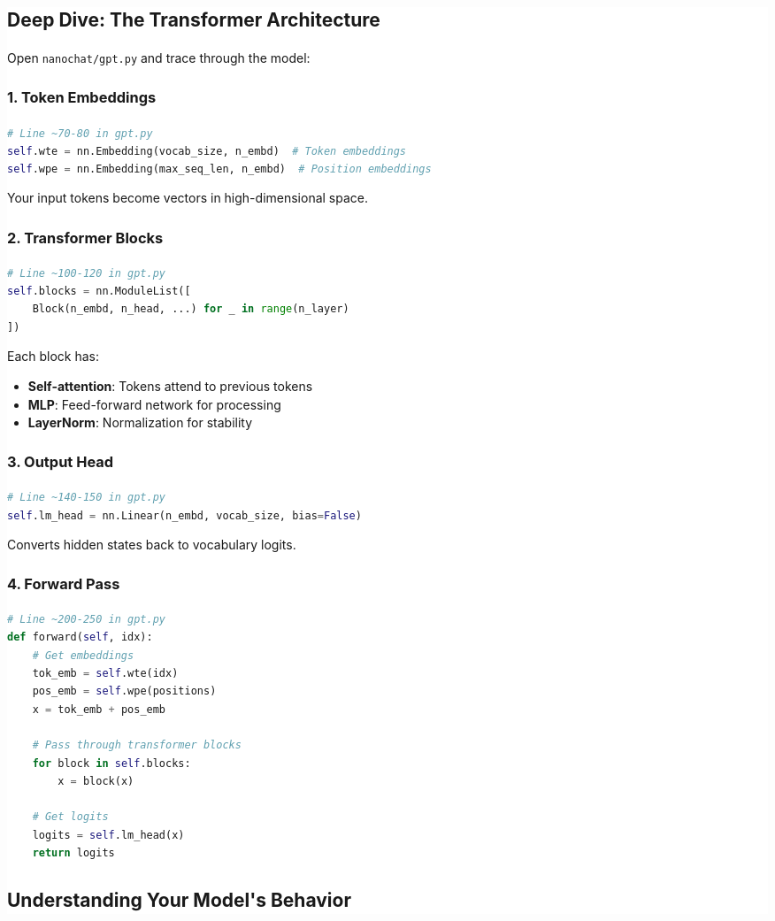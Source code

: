 ## Deep Dive: The Transformer Architecture

Open `nanochat/gpt.py` and trace through the model:

### 1. Token Embeddings
```python
# Line ~70-80 in gpt.py
self.wte = nn.Embedding(vocab_size, n_embd)  # Token embeddings
self.wpe = nn.Embedding(max_seq_len, n_embd)  # Position embeddings
```

Your input tokens become vectors in high-dimensional space.

### 2. Transformer Blocks
```python
# Line ~100-120 in gpt.py
self.blocks = nn.ModuleList([
    Block(n_embd, n_head, ...) for _ in range(n_layer)
])
```

Each block has:
- **Self-attention**: Tokens attend to previous tokens
- **MLP**: Feed-forward network for processing
- **LayerNorm**: Normalization for stability

### 3. Output Head
```python
# Line ~140-150 in gpt.py
self.lm_head = nn.Linear(n_embd, vocab_size, bias=False)
```

Converts hidden states back to vocabulary logits.

### 4. Forward Pass
```python
# Line ~200-250 in gpt.py
def forward(self, idx):
    # Get embeddings
    tok_emb = self.wte(idx)
    pos_emb = self.wpe(positions)
    x = tok_emb + pos_emb

    # Pass through transformer blocks
    for block in self.blocks:
        x = block(x)

    # Get logits
    logits = self.lm_head(x)
    return logits
```

## Understanding Your Model's Behavior

